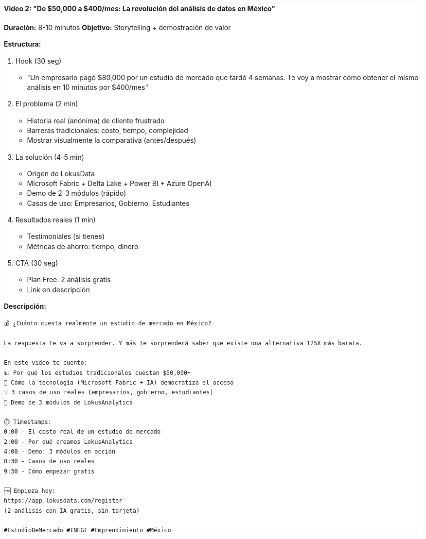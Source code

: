 #### Video 2: "De $50,000 a $400/mes: La revolución del análisis de datos en México"
**Duración:** 8-10 minutos
**Objetivo:** Storytelling + demostración de valor

**Estructura:**
1. Hook (30 seg)
   - "Un empresario pagó $80,000 por un estudio de mercado que tardó 4 semanas. Te voy a mostrar cómo obtener el mismo análisis en 10 minutos por $400/mes"

2. El problema (2 min)
   - Historia real (anónima) de cliente frustrado
   - Barreras tradicionales: costo, tiempo, complejidad
   - Mostrar visualmente la comparativa (antes/después)

3. La solución (4-5 min)
   - Origen de LokusData
   - Microsoft Fabric + Delta Lake + Power BI + Azure OpenAI
   - Demo de 2-3 módulos (rápido)
   - Casos de uso: Empresarios, Gobierno, Estudiantes

4. Resultados reales (1 min)
   - Testimoniales (si tienes)
   - Métricas de ahorro: tiempo, dinero

5. CTA (30 seg)
   - Plan Free: 2 análisis gratis
   - Link en descripción

**Descripción:**
```
💰 ¿Cuánto cuesta realmente un estudio de mercado en México?

La respuesta te va a sorprender. Y más te sorprenderá saber que existe una alternativa 125X más barata.

En este video te cuento:
📊 Por qué los estudios tradicionales cuestan $50,000+
🚀 Cómo la tecnología (Microsoft Fabric + IA) democratiza el acceso
💡 3 casos de uso reales (empresarios, gobierno, estudiantes)
🎯 Demo de 3 módulos de LokusAnalytics

⏱️ Timestamps:
0:00 - El costo real de un estudio de mercado
2:00 - Por qué creamos LokusAnalytics
4:00 - Demo: 3 módulos en acción
8:30 - Casos de uso reales
9:30 - Cómo empezar gratis

🆓 Empieza hoy:
https://app.lokusdata.com/register
(2 análisis con IA gratis, sin tarjeta)

#EstudioDeMercado #INEGI #Emprendimiento #México
```
